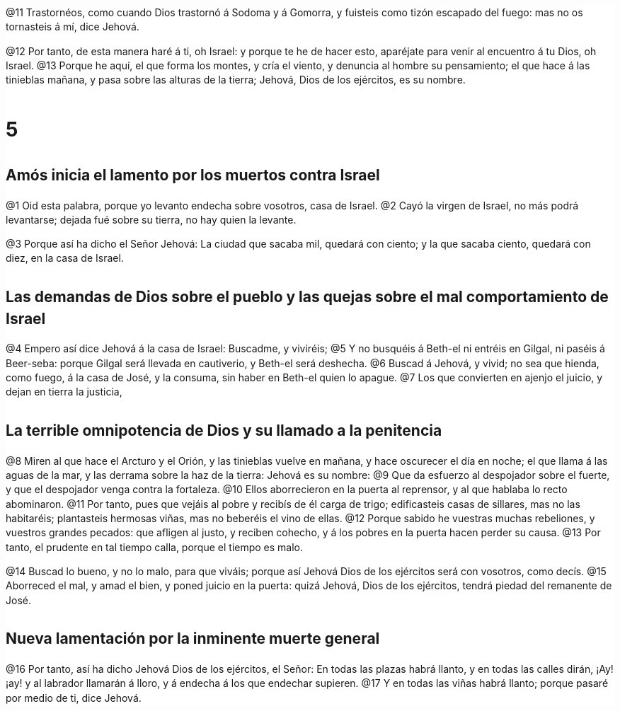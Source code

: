@11 Trastornéos, como cuando Dios trastornó á Sodoma y á Gomorra, y fuisteis como tizón escapado del fuego: mas no os tornasteis á mí, dice Jehová.

@12 Por tanto, de esta manera haré á ti, oh Israel: y porque te he de hacer esto, aparéjate para venir al encuentro á tu Dios, oh Israel. 
@13 Porque he aquí, el que forma los montes, y cría el viento, y denuncia al hombre su pensamiento; el que hace á las tinieblas mañana, y pasa sobre las alturas de la tierra; Jehová, Dios de los ejércitos, es su nombre. 

# 5 
## Amós inicia el lamento por los muertos contra Israel
@1 Oid esta palabra, porque yo levanto endecha sobre vosotros, casa de Israel. 
@2 Cayó la virgen de Israel, no más podrá levantarse; dejada fué sobre su tierra, no hay quien la levante.

@3 Porque así ha dicho el Señor Jehová: La ciudad que sacaba mil, quedará con ciento; y la que sacaba ciento, quedará con diez, en la casa de Israel.

## Las demandas de Dios sobre el pueblo y las quejas sobre el mal comportamiento de Israel
@4 Empero así dice Jehová á la casa de Israel: Buscadme, y viviréis; 
@5 Y no busquéis á Beth-el ni entréis en Gilgal, ni paséis á Beer-seba: porque Gilgal será llevada en cautiverio, y Beth-el será deshecha. 
@6 Buscad á Jehová, y vivid; no sea que hienda, como fuego, á la casa de José, y la consuma, sin haber en Beth-el quien lo apague. 
@7 Los que convierten en ajenjo el juicio, y dejan en tierra la justicia,

## La terrible omnipotencia de Dios y su llamado a la penitencia
@8 Miren al que hace el Arcturo y el Orión, y las tinieblas vuelve en mañana, y hace oscurecer el día en noche; el que llama á las aguas de la mar, y las derrama sobre la haz de la tierra: Jehová es su nombre: 
@9 Que da esfuerzo al despojador sobre el fuerte, y que el despojador venga contra la fortaleza. 
@10 Ellos aborrecieron en la puerta al reprensor, y al que hablaba lo recto abominaron. 
@11 Por tanto, pues que vejáis al pobre y recibís de él carga de trigo; edificasteis casas de sillares, mas no las habitaréis; plantasteis hermosas viñas, mas no beberéis el vino de ellas. 
@12 Porque sabido he vuestras muchas rebeliones, y vuestros grandes pecados: que afligen al justo, y reciben cohecho, y á los pobres en la puerta hacen perder su causa. 
@13 Por tanto, el prudente en tal tiempo calla, porque el tiempo es malo.

@14 Buscad lo bueno, y no lo malo, para que viváis; porque así Jehová Dios de los ejércitos será con vosotros, como decís. 
@15 Aborreced el mal, y amad el bien, y poned juicio en la puerta: quizá Jehová, Dios de los ejércitos, tendrá piedad del remanente de José.

## Nueva lamentación por la inminente muerte general
@16 Por tanto, así ha dicho Jehová Dios de los ejércitos, el Señor: En todas las plazas habrá llanto, y en todas las calles dirán, ¡Ay! ¡ay! y al labrador llamarán á lloro, y á endecha á los que endechar supieren. 
@17 Y en todas las viñas habrá llanto; porque pasaré por medio de ti, dice Jehová.
